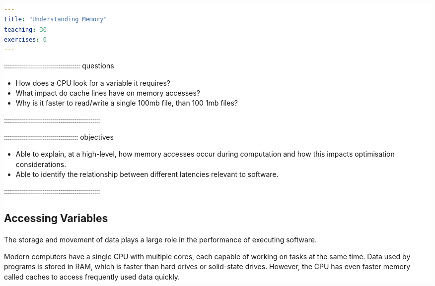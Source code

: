 ```yaml
---
title: "Understanding Memory"
teaching: 30
exercises: 0
---
```


:::::::::::::::::::::::::::::::::::::: questions

- How does a CPU look for a variable it requires?
- What impact do cache lines have on memory accesses?
- Why is it faster to read/write a single 100mb file, than 100 1mb files?

::::::::::::::::::::::::::::::::::::::::::::::::

::::::::::::::::::::::::::::::::::::: objectives

- Able to explain, at a high-level, how memory accesses occur during computation and how this impacts optimisation considerations.
- Able to identify the relationship between different latencies relevant to software.

::::::::::::::::::::::::::::::::::::::::::::::::

## Accessing Variables

The storage and movement of data plays a large role in the performance of executing software.


Modern computers have a single CPU with multiple cores, each capable of working on tasks at the same time. Data used by programs is stored in RAM, which is faster than hard drives or solid-state drives. However, the CPU has even faster memory called caches to access frequently used data quickly.
